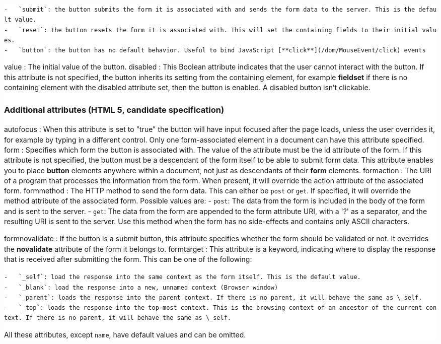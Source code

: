     -   `submit`: the button submits the form it is associated with and sends the form data to the server. This is the default value.
    -   `reset`: the button resets the form it is associated with. This will set the containing fields to their initial values.
    -   `button`: the button has no default behavior. Useful to bind JavaScript [**click**](/dom/MouseEvent/click) events

value
:   The initial value of the button.
disabled
:   This Boolean attribute indicates that the user cannot interact with the button. If this attribute is not specified, the button inherits its setting from the containing element, for example **fieldset** if there is no containing element with the disabled attribute set, then the button is enabled. A disabled button isn’t clickable.

### <span>Additional attributes (HTML 5, candidate specification)</span>

autofocus
:   When this attribute is set to "true" the button will have input focused after the page loads, unless the user overrides it, for example by typing in a different control. Only one form-associated element in a document can have this attribute specified.
form
:   Specifies which form the button is associated with. The value of the attribute must be the id attribute of the form. If this attribute is not specified, the button must be a descendant of the form itself to be able to submit form data. This attribute enables you to place **button** elements anywhere within a document, not just as descendants of their **form** elements.
formaction
:   The URI of a program that processes the information from the form. When present, it will override the action attribute of the associated form.
formmethod
:   The HTTP method to send the form data. This can either be `post` or `get`. If specified, it will override the method attribute of the associated form. Possible values are:
    -   `post`: The data from the form is included in the body of the form and is sent to the server.
    -   `get`: The data from the form are appended to the form attribute URI, with a '?' as a separator, and the resulting URI is sent to the server. Use this method when the form has no side-effects and contains only ASCII characters.

formnovalidate
:   If the button is a submit button, this attribute specifies whether the form should be validated or not. It overrides the **novalidate** attribute of the form it belongs to.
formtarget
:   This attribute is a keyword, indicating where to display the response that is received after submitting the form. This can be one of the following:

    -   `_self`: load the response into the same context as the form itself. This is the default value.
    -   `_blank`: load the response into a new, unnamed context (Browser window)
    -   `_parent`: loads the response into the parent context. If there is no parent, it will behave the same as \_self.
    -   `_top`: loads the response into the top-most context. This is the browsing context of an ancestor of the current context. If there is no parent, it will behave the same as \_self.

All these attributes, except `name`, have default values and can be omitted.
